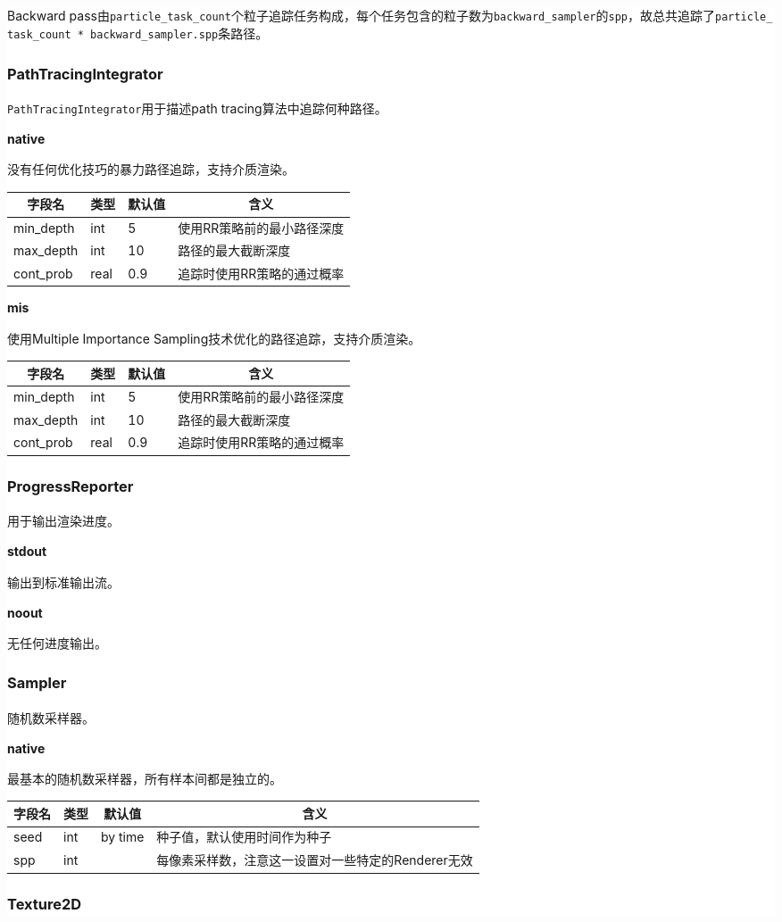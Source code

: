 Backward pass由`particle_task_count`个粒子追踪任务构成，每个任务包含的粒子数为`backward_sampler`的`spp`，故总共追踪了`particle_task_count * backward_sampler.spp`条路径。

### PathTracingIntegrator

`PathTracingIntegrator`用于描述path tracing算法中追踪何种路径。

**native**

没有任何优化技巧的暴力路径追踪，支持介质渲染。

| 字段名    | 类型 | 默认值 | 含义                       |
| --------- | ---- | ------ | -------------------------- |
| min_depth | int  | 5      | 使用RR策略前的最小路径深度 |
| max_depth | int  | 10     | 路径的最大截断深度         |
| cont_prob | real | 0.9    | 追踪时使用RR策略的通过概率 |

**mis**

使用Multiple Importance Sampling技术优化的路径追踪，支持介质渲染。

| 字段名    | 类型 | 默认值 | 含义                       |
| --------- | ---- | ------ | -------------------------- |
| min_depth | int  | 5      | 使用RR策略前的最小路径深度 |
| max_depth | int  | 10     | 路径的最大截断深度         |
| cont_prob | real | 0.9    | 追踪时使用RR策略的通过概率 |

### ProgressReporter

用于输出渲染进度。

**stdout**

输出到标准输出流。

**noout**

无任何进度输出。

### Sampler

随机数采样器。

**native**

最基本的随机数采样器，所有样本间都是独立的。

| 字段名 | 类型 | 默认值  | 含义                                               |
| ------ | ---- | ------- | -------------------------------------------------- |
| seed   | int  | by time | 种子值，默认使用时间作为种子                       |
| spp    | int  |         | 每像素采样数，注意这一设置对一些特定的Renderer无效 |

### Texture2D
